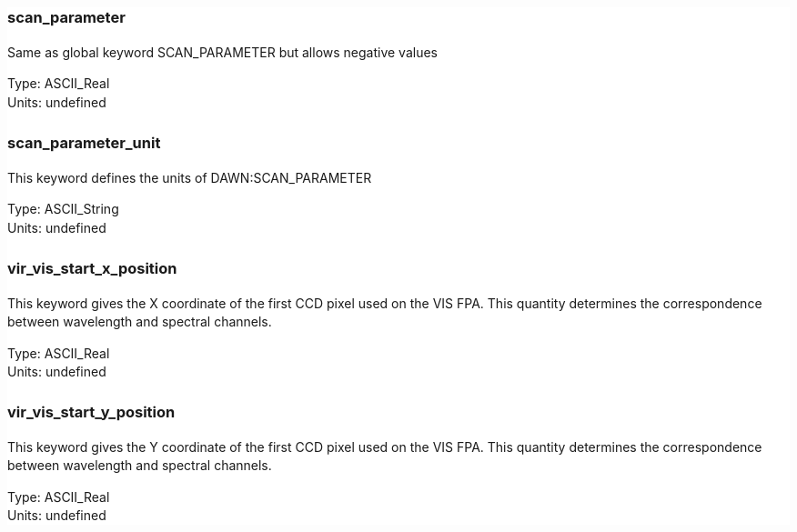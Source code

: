 

### scan_parameter
Same as global keyword SCAN_PARAMETER
                                      but allows negative values

Type: ASCII_Real  
Units: undefined  



### scan_parameter_unit
This keyword defines the units of
                                      DAWN:SCAN_PARAMETER

Type: ASCII_String  
Units: undefined  



### vir_vis_start_x_position
This keyword gives the X coordinate of the first CCD pixel used on
the VIS FPA.  This quantity determines the correspondence between
wavelength and spectral channels.

Type: ASCII_Real  
Units: undefined  



### vir_vis_start_y_position
This keyword gives the Y coordinate of the first CCD pixel used on
the VIS FPA.  This quantity determines the correspondence between
wavelength and spectral channels.

Type: ASCII_Real  
Units: undefined  


